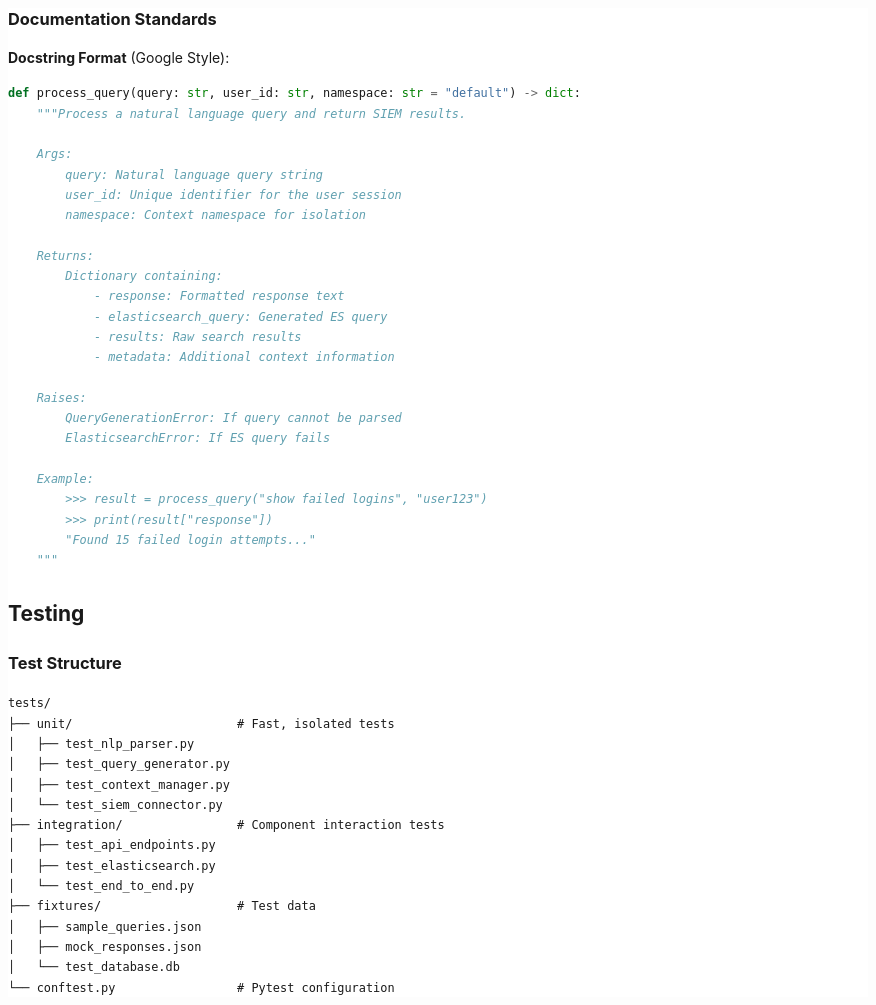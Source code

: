 ### Documentation Standards

**Docstring Format** (Google Style):

```python
def process_query(query: str, user_id: str, namespace: str = "default") -> dict:
    """Process a natural language query and return SIEM results.
    
    Args:
        query: Natural language query string
        user_id: Unique identifier for the user session
        namespace: Context namespace for isolation
        
    Returns:
        Dictionary containing:
            - response: Formatted response text
            - elasticsearch_query: Generated ES query
            - results: Raw search results
            - metadata: Additional context information
            
    Raises:
        QueryGenerationError: If query cannot be parsed
        ElasticsearchError: If ES query fails
        
    Example:
        >>> result = process_query("show failed logins", "user123")
        >>> print(result["response"])
        "Found 15 failed login attempts..."
    """
```

## Testing

### Test Structure

```text
tests/
├── unit/                       # Fast, isolated tests
│   ├── test_nlp_parser.py
│   ├── test_query_generator.py
│   ├── test_context_manager.py
│   └── test_siem_connector.py
├── integration/                # Component interaction tests
│   ├── test_api_endpoints.py
│   ├── test_elasticsearch.py
│   └── test_end_to_end.py
├── fixtures/                   # Test data
│   ├── sample_queries.json
│   ├── mock_responses.json
│   └── test_database.db
└── conftest.py                 # Pytest configuration
```
